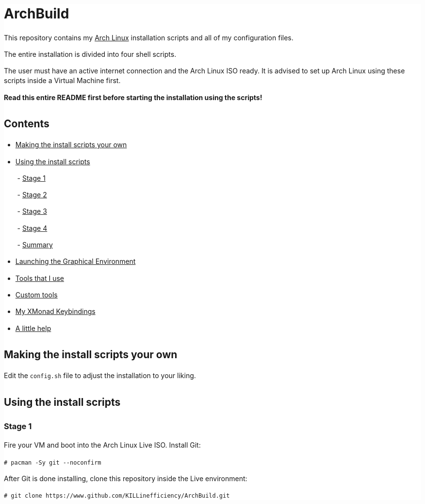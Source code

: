 # ArchBuild

This repository contains my [Arch Linux](https://www.archlinux.org) installation scripts and all of my configuration files.

The entire installation is divided into four shell scripts.

The user must have an active internet connection and the Arch Linux ISO ready. It is advised to set up Arch Linux using these scripts inside a Virtual Machine first.

**Read this entire README first before starting the installation using the scripts!**

## Contents

* [Making the install scripts your own](#making-the-install-scripts-your-own)

* [Using the install scripts](#using-the-install-scripts)

&nbsp;&nbsp;&nbsp;&nbsp;&nbsp;&nbsp; - [Stage 1](#stage-1)

&nbsp;&nbsp;&nbsp;&nbsp;&nbsp;&nbsp; - [Stage 2](#stage-2)

&nbsp;&nbsp;&nbsp;&nbsp;&nbsp;&nbsp; - [Stage 3](#stage-3)

&nbsp;&nbsp;&nbsp;&nbsp;&nbsp;&nbsp; - [Stage 4](#stage-4)

&nbsp;&nbsp;&nbsp;&nbsp;&nbsp;&nbsp; - [Summary](#summary)

* [Launching the Graphical Environment](#launching-the-graphical-environment)

* [Tools that I use](#tools-that-i-use)

* [Custom tools](#custom-tools)

* [My XMonad Keybindings](#my-xmonad-keybindings)

* [A little help](#a-little-help)

## Making the install scripts your own

Edit the ``config.sh`` file to adjust the installation to your liking.

## Using the install scripts

### Stage 1

Fire your VM and boot into the Arch Linux Live ISO. Install Git:

```
# pacman -Sy git --noconfirm
```

After Git is done installing, clone this repository inside the Live environment:

```
# git clone https://www.github.com/KILLinefficiency/ArchBuild.git
```
